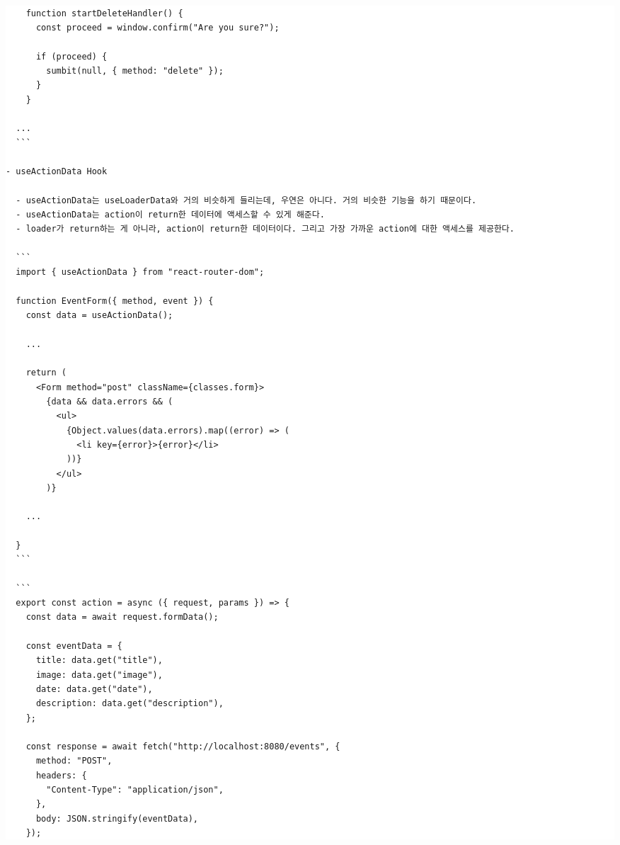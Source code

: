         function startDeleteHandler() {
          const proceed = window.confirm("Are you sure?");

          if (proceed) {
            sumbit(null, { method: "delete" });
          }
        }

      ...
      ```

    - useActionData Hook

      - useActionData는 useLoaderData와 거의 비슷하게 들리는데, 우연은 아니다. 거의 비슷한 기능을 하기 때문이다.
      - useActionData는 action이 return한 데이터에 액세스할 수 있게 해준다.
      - loader가 return하는 게 아니라, action이 return한 데이터이다. 그리고 가장 가까운 action에 대한 액세스를 제공한다.

      ```
      import { useActionData } from "react-router-dom";

      function EventForm({ method, event }) {
        const data = useActionData();

        ...

        return (
          <Form method="post" className={classes.form}>
            {data && data.errors && (
              <ul>
                {Object.values(data.errors).map((error) => (
                  <li key={error}>{error}</li>
                ))}
              </ul>
            )}

        ...

      }
      ```

      ```
      export const action = async ({ request, params }) => {
        const data = await request.formData();

        const eventData = {
          title: data.get("title"),
          image: data.get("image"),
          date: data.get("date"),
          description: data.get("description"),
        };

        const response = await fetch("http://localhost:8080/events", {
          method: "POST",
          headers: {
            "Content-Type": "application/json",
          },
          body: JSON.stringify(eventData),
        });
